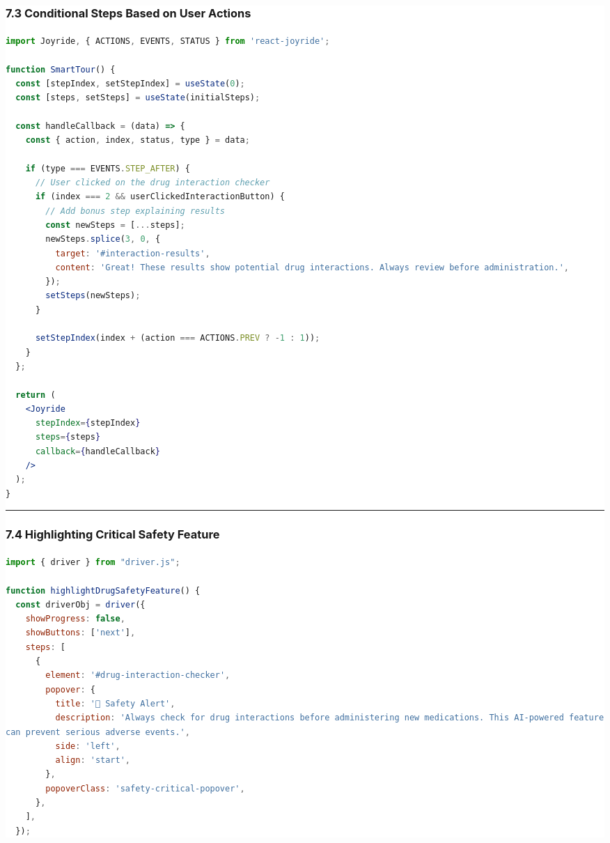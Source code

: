 
### 7.3 Conditional Steps Based on User Actions

```jsx
import Joyride, { ACTIONS, EVENTS, STATUS } from 'react-joyride';

function SmartTour() {
  const [stepIndex, setStepIndex] = useState(0);
  const [steps, setSteps] = useState(initialSteps);

  const handleCallback = (data) => {
    const { action, index, status, type } = data;

    if (type === EVENTS.STEP_AFTER) {
      // User clicked on the drug interaction checker
      if (index === 2 && userClickedInteractionButton) {
        // Add bonus step explaining results
        const newSteps = [...steps];
        newSteps.splice(3, 0, {
          target: '#interaction-results',
          content: 'Great! These results show potential drug interactions. Always review before administration.',
        });
        setSteps(newSteps);
      }

      setStepIndex(index + (action === ACTIONS.PREV ? -1 : 1));
    }
  };

  return (
    <Joyride
      stepIndex={stepIndex}
      steps={steps}
      callback={handleCallback}
    />
  );
}
```

---

### 7.4 Highlighting Critical Safety Feature

```jsx
import { driver } from "driver.js";

function highlightDrugSafetyFeature() {
  const driverObj = driver({
    showProgress: false,
    showButtons: ['next'],
    steps: [
      {
        element: '#drug-interaction-checker',
        popover: {
          title: '🚨 Safety Alert',
          description: 'Always check for drug interactions before administering new medications. This AI-powered feature can prevent serious adverse events.',
          side: 'left',
          align: 'start',
        },
        popoverClass: 'safety-critical-popover',
      },
    ],
  });
```

  [`& .${tooltipClasses.tooltip}`]: {